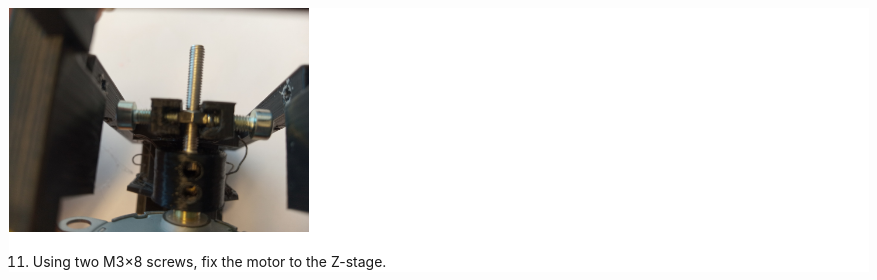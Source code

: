 <img src="./IMAGES/Z_stage_assembly_10.jpg" width="300">
</p>

11. Using two M3×8 screws, fix the motor to the Z-stage.
<p align="center">